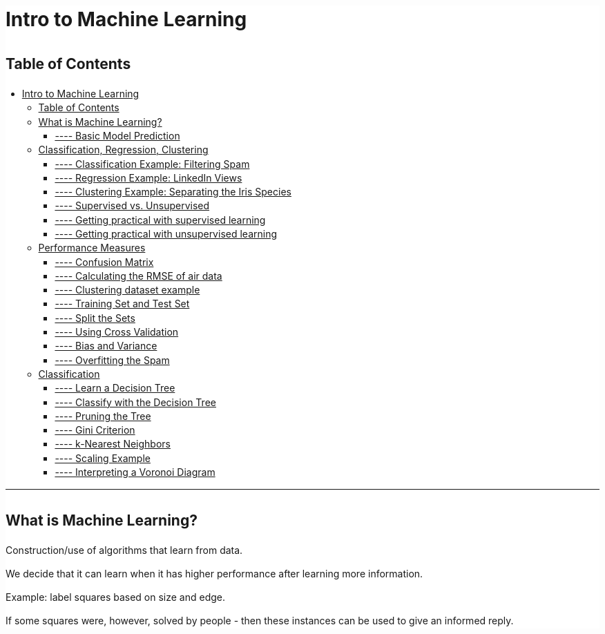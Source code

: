 # Intro to Machine Learning

## Table of Contents



*   [Intro to Machine Learning](#intro-to-machine-learning)
    *   [Table of Contents](#table-of-contents)
    *   [What is Machine Learning?](#what-is-machine-learning)
        *   [---- Basic Model Prediction](#-----basic-model-prediction)
    *   [Classification, Regression, Clustering](#classification-regression-clustering)
        *   [---- Classification Example: Filtering Spam](#-----classification-example-filtering-spam)
        *   [---- Regression Example: LinkedIn Views](#-----regression-example-linkedin-views)
        *   [---- Clustering Example: Separating the Iris Species](#-----clustering-example-separating-the-iris-species)
        *   [---- Supervised vs. Unsupervised](#-----supervised-vs-unsupervised)
        *   [---- Getting practical with supervised learning](#-----getting-practical-with-supervised-learning)
        *   [---- Getting practical with unsupervised learning](#-----getting-practical-with-unsupervised-learning)
    *   [Performance Measures](#performance-measures)
        *   [---- Confusion Matrix](#-----confusion-matrix)
        *   [---- Calculating the RMSE of air data](#-----calculating-the-rmse-of-air-data)
        *   [---- Clustering dataset example](#-----clustering-dataset-example)
        *   [---- Training Set and Test Set](#-----training-set-and-test-set)
        *   [---- Split the Sets](#-----split-the-sets)
        *   [---- Using Cross Validation](#-----using-cross-validation)
        *   [---- Bias and Variance](#-----bias-and-variance)
        *   [---- Overfitting the Spam](#-----overfitting-the-spam)
    *   [Classification](#classification)
        *   [---- Learn a Decision Tree](#-----learn-a-decision-tree)
        *   [---- Classify with the Decision Tree](#-----classify-with-the-decision-tree)
        *   [---- Pruning the Tree](#-----pruning-the-tree)
        *   [---- Gini Criterion](#-----gini-criterion)
        *   [---- k-Nearest Neighbors](#-----k-nearest-neighbors)
        *   [---- Scaling Example](#-----scaling-example)
        *   [---- Interpreting a Voronoi Diagram](#-----interpreting-a-voronoi-diagram)



---

## What is Machine Learning?

Construction/use of algorithms that learn from data.

We decide that it can learn when it has higher performance after learning more information.

Example: label squares based on size and edge.

If some squares were, however, solved by people - then these instances can be used to give an informed reply.
